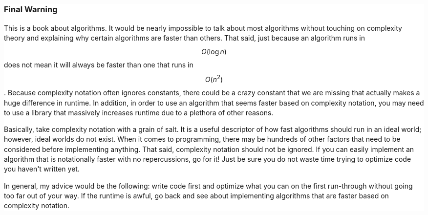 ### Final Warning
This is a book about algorithms. 
It would be nearly impossible to talk about most algorithms without touching on complexity theory and explaining why certain algorithms are faster than others.
That said, just because an algorithm runs in $$O(\log n)$$ does not mean it will always be faster than one that runs in $$O(n^2)$$. 
Because complexity notation often ignores constants, there could be a crazy constant that we are missing that actually makes a huge difference in runtime.
In addition, in order to use an algorithm that seems faster based on complexity notation, you may need to use a library that massively increases runtime due to a plethora of other reasons.

Basically, take complexity notation with a grain of salt. 
It is a useful descriptor of how fast algorithms should run in an ideal world; however, ideal worlds do not exist. 
When it comes to programming, there may be hundreds of other factors that need to be considered before implementing anything. 
That said, complexity notation should not be ignored. 
If you can easily implement an algorithm that is notationally faster with no repercussions, go for it!
Just be sure you do not waste time trying to optimize code you haven't written yet.

In general, my advice would be the following:
write code first and optimize what you can on the first run-through without going too far out of your way. 
If the runtime is awful, go back and see about implementing algorithms that are faster based on complexity notation.


<script>
MathJax.Hub.Queue(["Typeset",MathJax.Hub]);
</script>
$$ 
\newcommand{\d}{\mathrm{d}}
\newcommand{\bff}{\boldsymbol{f}}
\newcommand{\bfg}{\boldsymbol{g}}
\newcommand{\bfp}{\boldsymbol{p}}
\newcommand{\bfq}{\boldsymbol{q}}
\newcommand{\bfx}{\boldsymbol{x}}
\newcommand{\bfu}{\boldsymbol{u}}
\newcommand{\bfv}{\boldsymbol{v}}
\newcommand{\bfA}{\boldsymbol{A}}
\newcommand{\bfB}{\boldsymbol{B}}
\newcommand{\bfC}{\boldsymbol{C}}
\newcommand{\bfM}{\boldsymbol{M}}
\newcommand{\bfJ}{\boldsymbol{J}}
\newcommand{\bfR}{\boldsymbol{R}}
\newcommand{\bfT}{\boldsymbol{T}}
\newcommand{\bfomega}{\boldsymbol{\omega}}
\newcommand{\bftau}{\boldsymbol{\tau}}
$$


